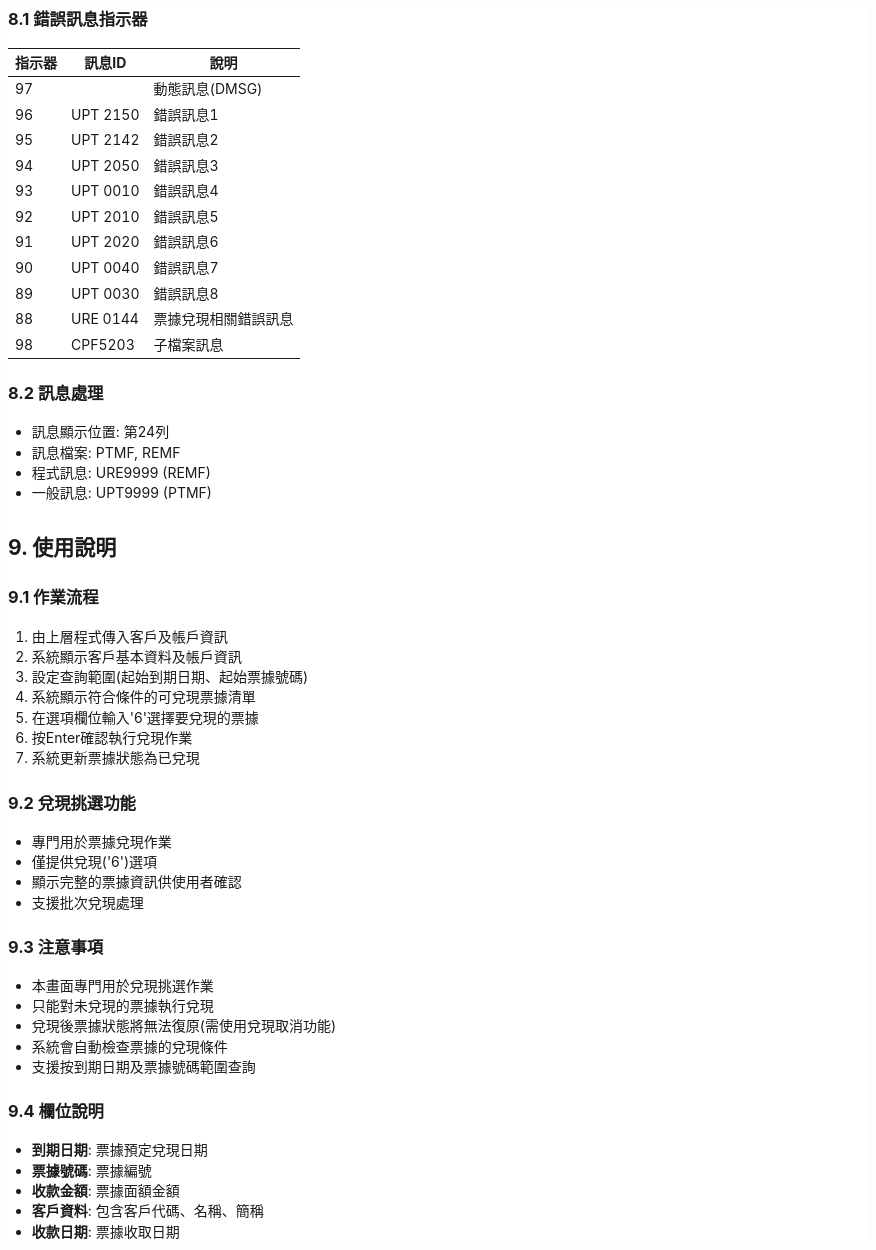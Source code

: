 ### 8.1 錯誤訊息指示器
| 指示器 | 訊息ID | 說明 |
|--------|--------|------|
| 97 | | 動態訊息(DMSG) |
| 96 | UPT 2150 | 錯誤訊息1 |
| 95 | UPT 2142 | 錯誤訊息2 |
| 94 | UPT 2050 | 錯誤訊息3 |
| 93 | UPT 0010 | 錯誤訊息4 |
| 92 | UPT 2010 | 錯誤訊息5 |
| 91 | UPT 2020 | 錯誤訊息6 |
| 90 | UPT 0040 | 錯誤訊息7 |
| 89 | UPT 0030 | 錯誤訊息8 |
| 88 | URE 0144 | 票據兌現相關錯誤訊息 |
| 98 | CPF5203 | 子檔案訊息 |

### 8.2 訊息處理
- 訊息顯示位置: 第24列
- 訊息檔案: PTMF, REMF
- 程式訊息: URE9999 (REMF)
- 一般訊息: UPT9999 (PTMF)

## 9. 使用說明

### 9.1 作業流程
1. 由上層程式傳入客戶及帳戶資訊
2. 系統顯示客戶基本資料及帳戶資訊
3. 設定查詢範圍(起始到期日期、起始票據號碼)
4. 系統顯示符合條件的可兌現票據清單
5. 在選項欄位輸入'6'選擇要兌現的票據
6. 按Enter確認執行兌現作業
7. 系統更新票據狀態為已兌現

### 9.2 兌現挑選功能
- 專門用於票據兌現作業
- 僅提供兌現('6')選項
- 顯示完整的票據資訊供使用者確認
- 支援批次兌現處理

### 9.3 注意事項
- 本畫面專門用於兌現挑選作業
- 只能對未兌現的票據執行兌現
- 兌現後票據狀態將無法復原(需使用兌現取消功能)
- 系統會自動檢查票據的兌現條件
- 支援按到期日期及票據號碼範圍查詢

### 9.4 欄位說明
- **到期日期**: 票據預定兌現日期
- **票據號碼**: 票據編號
- **收款金額**: 票據面額金額
- **客戶資料**: 包含客戶代碼、名稱、簡稱
- **收款日期**: 票據收取日期 